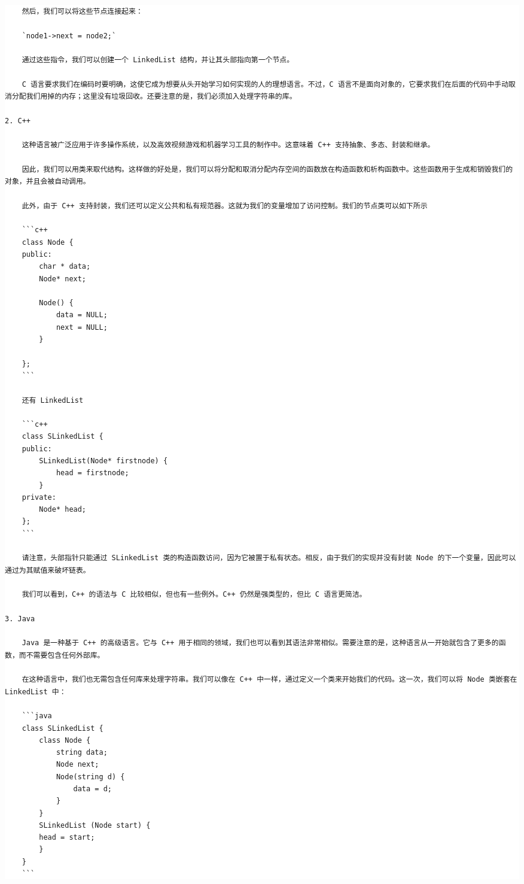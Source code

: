         然后，我们可以将这些节点连接起来：

        `node1->next = node2;`

        通过这些指令，我们可以创建一个 LinkedList 结构，并让其头部指向第一个节点。

        C 语言要求我们在编码时要明确，这使它成为想要从头开始学习如何实现的人的理想语言。不过，C 语言不是面向对象的，它要求我们在后面的代码中手动取消分配我们用掉的内存；这里没有垃圾回收。还要注意的是，我们必须加入处理字符串的库。

    2. C++

        这种语言被广泛应用于许多操作系统，以及高效视频游戏和机器学习工具的制作中。这意味着 C++ 支持抽象、多态、封装和继承。

        因此，我们可以用类来取代结构。这样做的好处是，我们可以将分配和取消分配内存空间的函数放在构造函数和析构函数中。这些函数用于生成和销毁我们的对象，并且会被自动调用。

        此外，由于 C++ 支持封装，我们还可以定义公共和私有规范器。这就为我们的变量增加了访问控制。我们的节点类可以如下所示

        ```c++
        class Node {
        public:
            char * data;
            Node* next;

            Node() {
                data = NULL;
                next = NULL;
            }
        
        };
        ```

        还有 LinkedList

        ```c++
        class SLinkedList {
        public:
            SLinkedList(Node* firstnode) {
                head = firstnode;
            }
        private:
            Node* head;
        };
        ```

        请注意，头部指针只能通过 SLinkedList 类的构造函数访问，因为它被置于私有状态。相反，由于我们的实现并没有封装 Node 的下一个变量，因此可以通过为其赋值来破坏链表。

        我们可以看到，C++ 的语法与 C 比较相似，但也有一些例外。C++ 仍然是强类型的，但比 C 语言更简洁。

    3. Java

        Java 是一种基于 C++ 的高级语言。它与 C++ 用于相同的领域，我们也可以看到其语法非常相似。需要注意的是，这种语言从一开始就包含了更多的函数，而不需要包含任何外部库。

        在这种语言中，我们也无需包含任何库来处理字符串。我们可以像在 C++ 中一样，通过定义一个类来开始我们的代码。这一次，我们可以将 Node 类嵌套在 LinkedList 中：

        ```java
        class SLinkedList {
            class Node {
                string data;
                Node next;
                Node(string d) {
                    data = d; 
                }
            }
            SLinkedList (Node start) {
            head = start;
            }
        }
        ```
